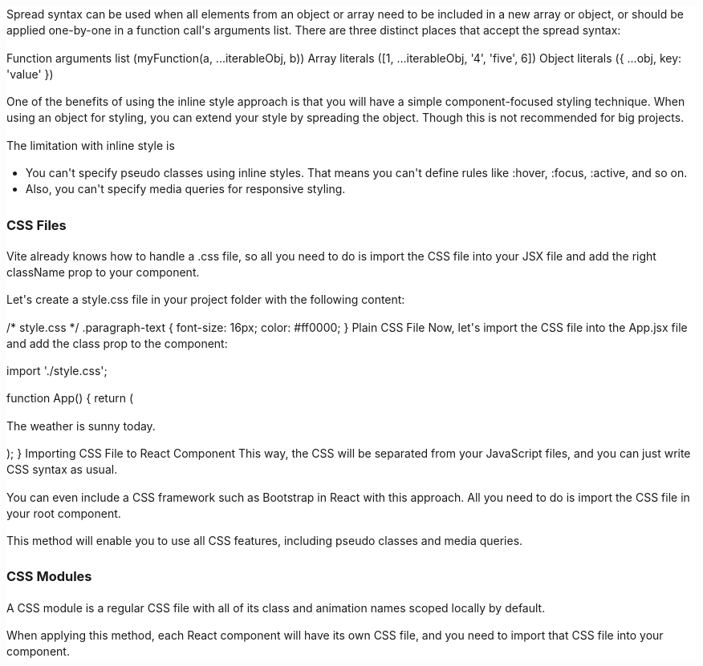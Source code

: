 Spread syntax can be used when all elements from an object or array need to be included in a new array or object, or should be applied one-by-one in a function call's arguments list. There are three distinct places that accept the spread syntax:

Function arguments list (myFunction(a, ...iterableObj, b))
Array literals ([1, ...iterableObj, '4', 'five', 6])
Object literals ({ ...obj, key: 'value' })

One of the benefits of using the inline style approach is that you will have a simple component-focused styling technique. When using an object for styling, you can extend your style by spreading the object. Though this is not recommended for big projects.

The limitation with inline style is
- You can't specify pseudo classes using inline styles. That means you can't define rules like :hover, :focus, :active, and so on.
- Also, you can't specify media queries for responsive styling.

### CSS Files

Vite already knows how to handle a .css file, so all you need to do is import the CSS file into your JSX file and add the right className prop to your component.

Let's create a style.css file in your project folder with the following content:

/* style.css */
.paragraph-text {
  font-size: 16px;
  color: #ff0000;
}
Plain CSS File
Now, let's import the CSS file into the App.jsx file and add the class prop to the component:

import './style.css';

function App() {
  return (
      <p className="paragraph-text">
        The weather is sunny today.
      </p>
  );
}
Importing CSS File to React Component
This way, the CSS will be separated from your JavaScript files, and you can just write CSS syntax as usual.

You can even include a CSS framework such as Bootstrap in React with this approach. All you need to do is import the CSS file in your root component.

This method will enable you to use all CSS features, including pseudo classes and media queries.

### CSS Modules

A CSS module is a regular CSS file with all of its class and animation names scoped locally by default.

When applying this method, each React component will have its own CSS file, and you need to import that CSS file into your component.

